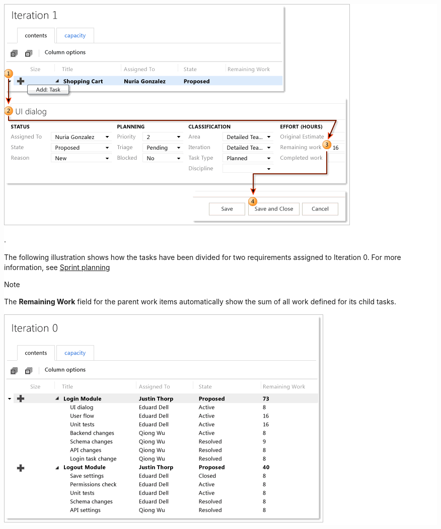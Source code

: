  ![Add New Linked Work Item](media/tfs-ps_te_addlinkedtasks_wb.png "TFS-PS_TE_AddLinkedTasks_WB")  
  
 .  
  
 The following illustration shows how the tasks have been divided for two requirements assigned to Iteration 0. For more information, see [Sprint planning](../../boards/sprints/assign-work-sprint.md)  
  
> [!NOTE]
>  The **Remaining Work** field for the parent work items automatically show the sum of all work defined for its child tasks.  
  
 ![Work breakdown of tasks shown in Excel](media/tfs-ps_excel_wrkbrk_taskplan.png "TFS-PS_Excel_WrkBrk_TaskPlan")  
  